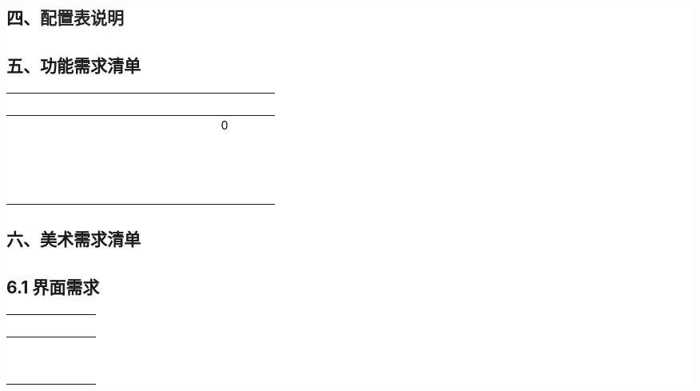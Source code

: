 
## 四、**<font style="color:rgb(38, 38, 38);">配置表说明</font>**<font style="color:rgb(38, 38, 38);"></font>


## 五、功能需求清单
| **<font style="color:white;">序号</font>** | **<font style="color:white;">分类</font>** | **<font style="color:white;">优先级</font>** | **<font style="color:white;">需求描述</font>** | **<font style="color:white;">自检</font>** | **<font style="color:white;">确认</font>** | **<font style="color:white;">备注</font>** |
| --- | --- | --- | --- | --- | :---: | :---: |
|  |  |  |  | <font style="color:black;"></font> | <font style="color:black;">0</font> | |
|  |  |  |  | | | |
|  |  |  |  |  | | |
|  |  |  |  |  | | |
|  |  |  |  | | | |
|  |  |  |  | | | |
|  |  |  |  | | | |
|  |  |  |  | | | |
|  |  |  |  | | | |
|  |  |  |  | | | |
|  |  |  |  | | | |
|  |  |  |  | | | |
|  |  |  |  | | | |
|  |  |  |  | | | |
|  |  |  |  | | | |
|  |  |  |  | | | |
|  |  |  |  | | | |


## 六、美术需求清单
## 6.1 界面需求
| **<font style="color:white;">编号</font>** | **<font style="color:white;">界面</font>** | | |
| --- | --- | --- | --- |
|  |  | | |
|  |  | | |
|  |  | | |
|  |  | | |
|  |  | | |
|  |  | | |
|  |  | | |
|  |  | | |
|  |  | | |
|  |  | | |
|  |  | | |